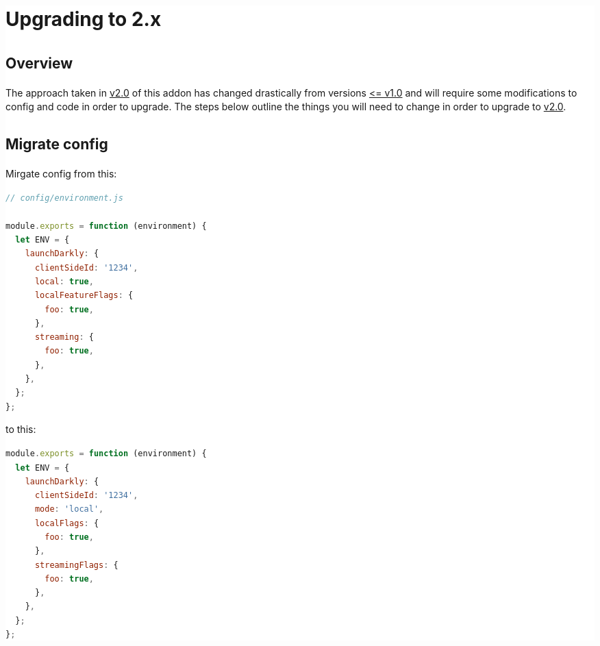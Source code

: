 # Upgrading to 2.x

## Overview

The approach taken in [v2.0](https://github.com/adopted-ember-addons/ember-launch-darkly/releases/tag/v2.0.0) of this addon has changed drastically from versions [<= v1.0](https://github.com/adopted-ember-addons/ember-launch-darkly/releases/tag/v1.0.0)
and will require some modifications to config and code in order to upgrade. The steps below outline the things you will need to change in order to upgrade to [v2.0](https://github.com/adopted-ember-addons/ember-launch-darkly/releases/tag/v2.0.0).

## Migrate config

Mirgate config from this:

```js
// config/environment.js

module.exports = function (environment) {
  let ENV = {
    launchDarkly: {
      clientSideId: '1234',
      local: true,
      localFeatureFlags: {
        foo: true,
      },
      streaming: {
        foo: true,
      },
    },
  };
};
```

to this:

```js
module.exports = function (environment) {
  let ENV = {
    launchDarkly: {
      clientSideId: '1234',
      mode: 'local',
      localFlags: {
        foo: true,
      },
      streamingFlags: {
        foo: true,
      },
    },
  };
};
```
